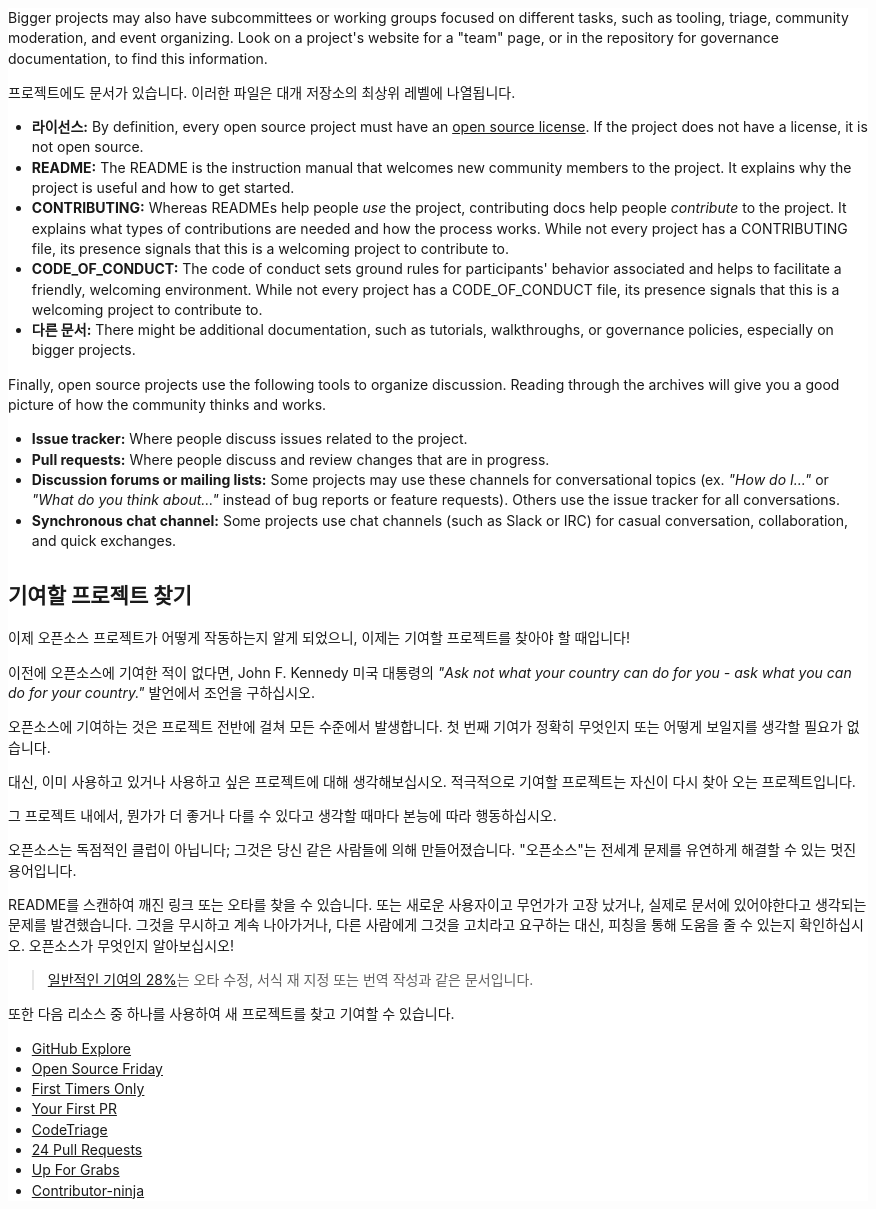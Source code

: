 Bigger projects may also have subcommittees or working groups focused on different tasks, such as tooling, triage, community moderation, and event organizing. Look on a project's website for a "team" page, or in the repository for governance documentation, to find this information.

프로젝트에도 문서가 있습니다. 이러한 파일은 대개 저장소의 최상위 레벨에 나열됩니다.

* **라이선스:** By definition, every open source project must have an [open source license](https://choosealicense.com). If the project does not have a license, it is not open source.
* **README:** The README is the instruction manual that welcomes new community members to the project. It explains why the project is useful and how to get started.
* **CONTRIBUTING:** Whereas READMEs help people _use_ the project, contributing docs help people _contribute_ to the project. It explains what types of contributions are needed and how the process works. While not every project has a CONTRIBUTING file, its presence signals that this is a welcoming project to contribute to.
* **CODE_OF_CONDUCT:** The code of conduct sets ground rules for participants' behavior associated and helps to facilitate a friendly, welcoming environment. While not every project has a CODE_OF_CONDUCT file, its presence signals that this is a welcoming project to contribute to.
* **다른 문서:** There might be additional documentation, such as tutorials, walkthroughs, or governance policies, especially on bigger projects.

Finally, open source projects use the following tools to organize discussion. Reading through the archives will give you a good picture of how the community thinks and works.

* **Issue tracker:** Where people discuss issues related to the project.
* **Pull requests:** Where people discuss and review changes that are in progress.
* **Discussion forums or mailing lists:** Some projects may use these channels for conversational topics (ex. _"How do I..."_ or _"What do you think about..."_ instead of bug reports or feature requests). Others use the issue tracker for all conversations.
* **Synchronous chat channel:** Some projects use chat channels (such as Slack or IRC) for casual conversation, collaboration, and quick exchanges.

## 기여할 프로젝트 찾기

이제 오픈소스 프로젝트가 어떻게 작동하는지 알게 되었으니, 이제는 기여할 프로젝트를 찾아야 할 때입니다!

이전에 오픈소스에 기여한 적이 없다면, John F. Kennedy 미국 대통령의 _"Ask not what your country can do for you - ask what you can do for your country."_ 발언에서 조언을 구하십시오.

오픈소스에 기여하는 것은 프로젝트 전반에 걸쳐 모든 수준에서 발생합니다. 첫 번째 기여가 정확히 무엇인지 또는 어떻게 보일지를 생각할 필요가 없습니다.

대신, 이미 사용하고 있거나 사용하고 싶은 프로젝트에 대해 생각해보십시오. 적극적으로 기여할 프로젝트는 자신이 다시 찾아 오는 프로젝트입니다.

그 프로젝트 내에서, 뭔가가 더 좋거나 다를 수 있다고 생각할 때마다 본능에 따라 행동하십시오.

오픈소스는 독점적인 클럽이 아닙니다; 그것은 당신 같은 사람들에 의해 만들어졌습니다. "오픈소스"는 전세계 문제를 유연하게 해결할 수 있는 멋진 용어입니다.

README를 스캔하여 깨진 링크 또는 오타를 찾을 수 있습니다. 또는 새로운 사용자이고 무언가가 고장 났거나, 실제로 문서에 있어야한다고 생각되는 문제를 발견했습니다. 그것을 무시하고 계속 나아가거나, 다른 사람에게 그것을 고치라고 요구하는 대신, 피칭을 통해 도움을 줄 수 있는지 확인하십시오. 오픈소스가 무엇인지 알아보십시오!

> [일반적인 기여의 28%](http://www.igor.pro.br/publica/papers/saner2016.pdf)는 오타 수정, 서식 재 지정 또는 번역 작성과 같은 문서입니다.

또한 다음 리소스 중 하나를 사용하여 새 프로젝트를 찾고 기여할 수 있습니다.

* [GitHub Explore](https://github.com/explore/)
* [Open Source Friday](https://opensourcefriday.com)
* [First Timers Only](http://www.firsttimersonly.com/)
* [Your First PR](https://yourfirstpr.github.io/)
* [CodeTriage](https://www.codetriage.com/)
* [24 Pull Requests](https://24pullrequests.com/)
* [Up For Grabs](http://up-for-grabs.net/)
* [Contributor-ninja](https://contributor.ninja)
